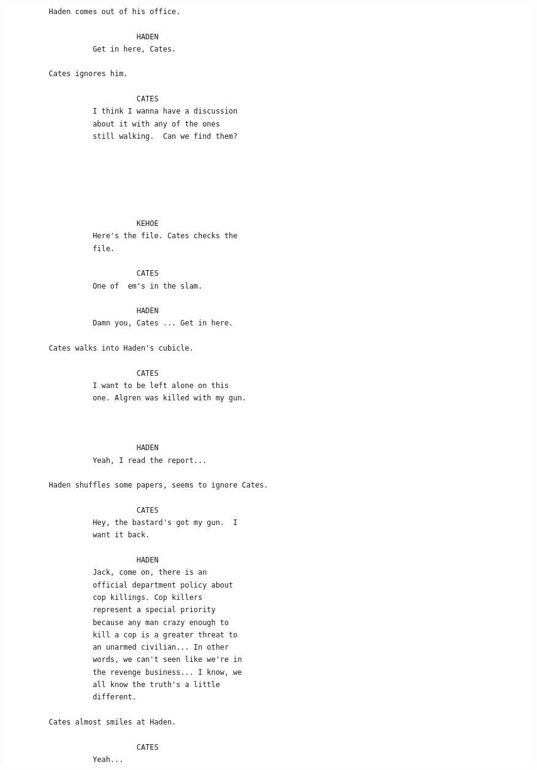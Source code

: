               Haden comes out of his office.

                                  HADEN
                        Get in here, Cates.

              Cates ignores him.

                                  CATES
                        I think I wanna have a discussion
                        about it with any of the ones
                        still walking.  Can we find them?






                                  KEHOE
                        Here's the file. Cates checks the
                        file.

                                  CATES
                        One of  em's in the slam.

                                  HADEN
                        Damn you, Cates ... Get in here.

              Cates walks into Haden's cubicle.

                                  CATES
                        I want to be left alone on this
                        one. Algren was killed with my gun.



                                  HADEN
                        Yeah, I read the report...

              Haden shuffles some papers, seems to ignore Cates.

                                  CATES
                        Hey, the bastard's got my gun.  I
                        want it back.

                                  HADEN
                        Jack, come on, there is an
                        official department policy about
                        cop killings. Cop killers
                        represent a special priority
                        because any man crazy enough to
                        kill a cop is a greater threat to
                        an unarmed civilian... In other
                        words, we can't seen like we're in
                        the revenge business... I know, we
                        all know the truth's a little
                        different.

              Cates almost smiles at Haden.

                                  CATES
                        Yeah...

